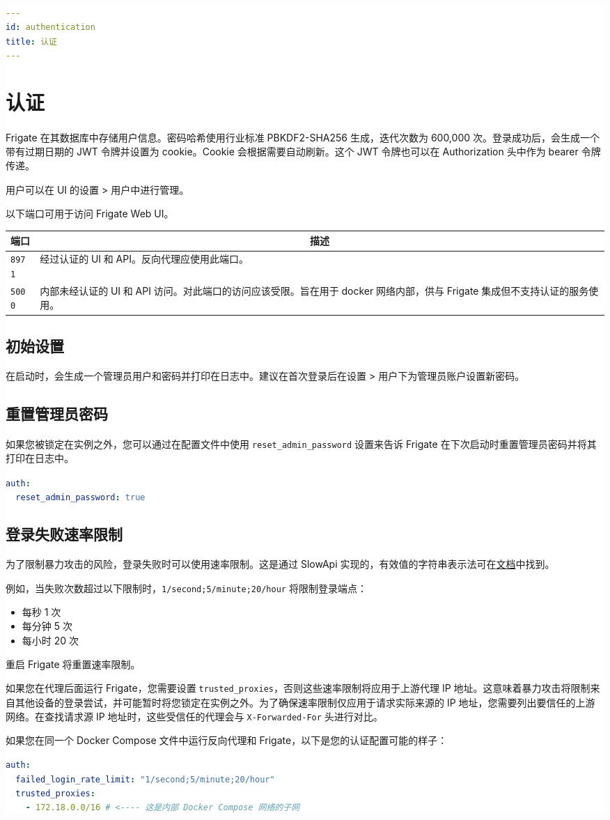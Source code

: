 ```yaml
---
id: authentication
title: 认证
---
```


# 认证

Frigate 在其数据库中存储用户信息。密码哈希使用行业标准 PBKDF2-SHA256 生成，迭代次数为 600,000 次。登录成功后，会生成一个带有过期日期的 JWT 令牌并设置为 cookie。Cookie 会根据需要自动刷新。这个 JWT 令牌也可以在 Authorization 头中作为 bearer 令牌传递。

用户可以在 UI 的设置 > 用户中进行管理。

以下端口可用于访问 Frigate Web UI。

| 端口   | 描述                                                                                                                                                                                                  |
| ------ | ------------------------------------------------------------------------------------------------------------------------------------------------------------------------------------------------------------ |
| `8971` | 经过认证的 UI 和 API。反向代理应使用此端口。                                                                                                                                              |
| `5000` | 内部未经认证的 UI 和 API 访问。对此端口的访问应该受限。旨在用于 docker 网络内部，供与 Frigate 集成但不支持认证的服务使用。 |

## 初始设置

在启动时，会生成一个管理员用户和密码并打印在日志中。建议在首次登录后在设置 > 用户下为管理员账户设置新密码。

## 重置管理员密码

如果您被锁定在实例之外，您可以通过在配置文件中使用 `reset_admin_password` 设置来告诉 Frigate 在下次启动时重置管理员密码并将其打印在日志中。

```yaml
auth:
  reset_admin_password: true
```

## 登录失败速率限制

为了限制暴力攻击的风险，登录失败时可以使用速率限制。这是通过 SlowApi 实现的，有效值的字符串表示法可在[文档](https://limits.readthedocs.io/en/stable/quickstart.html#examples)中找到。

例如，当失败次数超过以下限制时，`1/second;5/minute;20/hour` 将限制登录端点：

- 每秒 1 次
- 每分钟 5 次
- 每小时 20 次

重启 Frigate 将重置速率限制。

如果您在代理后面运行 Frigate，您需要设置 `trusted_proxies`，否则这些速率限制将应用于上游代理 IP 地址。这意味着暴力攻击将限制来自其他设备的登录尝试，并可能暂时将您锁定在实例之外。为了确保速率限制仅应用于请求实际来源的 IP 地址，您需要列出要信任的上游网络。在查找请求源 IP 地址时，这些受信任的代理会与 `X-Forwarded-For` 头进行对比。

如果您在同一个 Docker Compose 文件中运行反向代理和 Frigate，以下是您的认证配置可能的样子：

```yaml
auth:
  failed_login_rate_limit: "1/second;5/minute;20/hour"
  trusted_proxies:
    - 172.18.0.0/16 # <---- 这是内部 Docker Compose 网络的子网
```
